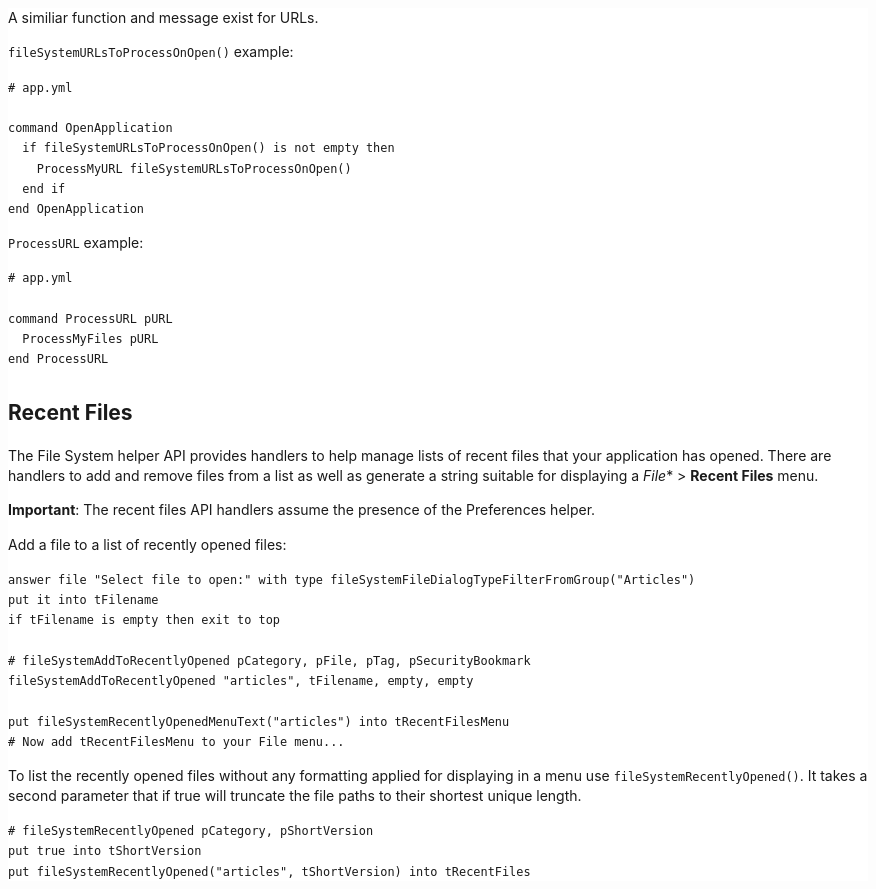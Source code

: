 A similiar function and message exist for URLs.

`fileSystemURLsToProcessOnOpen()` example:


```
# app.yml

command OpenApplication
  if fileSystemURLsToProcessOnOpen() is not empty then
    ProcessMyURL fileSystemURLsToProcessOnOpen()
  end if
end OpenApplication
```

`ProcessURL` example:


```
# app.yml

command ProcessURL pURL
  ProcessMyFiles pURL
end ProcessURL
```

## Recent Files

The File System helper API provides handlers to help manage lists of recent files that your application has opened. There are handlers to add and remove files from a list as well as generate a string suitable for displaying a *File** > **Recent Files** menu.

**Important**: The recent files API handlers assume the presence of the Preferences helper.

Add a file to a list of recently opened files:

```
answer file "Select file to open:" with type fileSystemFileDialogTypeFilterFromGroup("Articles")
put it into tFilename
if tFilename is empty then exit to top

# fileSystemAddToRecentlyOpened pCategory, pFile, pTag, pSecurityBookmark
fileSystemAddToRecentlyOpened "articles", tFilename, empty, empty

put fileSystemRecentlyOpenedMenuText("articles") into tRecentFilesMenu
# Now add tRecentFilesMenu to your File menu...
```

To list the recently opened files without any formatting applied for displaying in a menu use `fileSystemRecentlyOpened()`. It takes a second parameter that if true will truncate the file paths to their shortest unique length.

```
# fileSystemRecentlyOpened pCategory, pShortVersion
put true into tShortVersion
put fileSystemRecentlyOpened("articles", tShortVersion) into tRecentFiles
```

